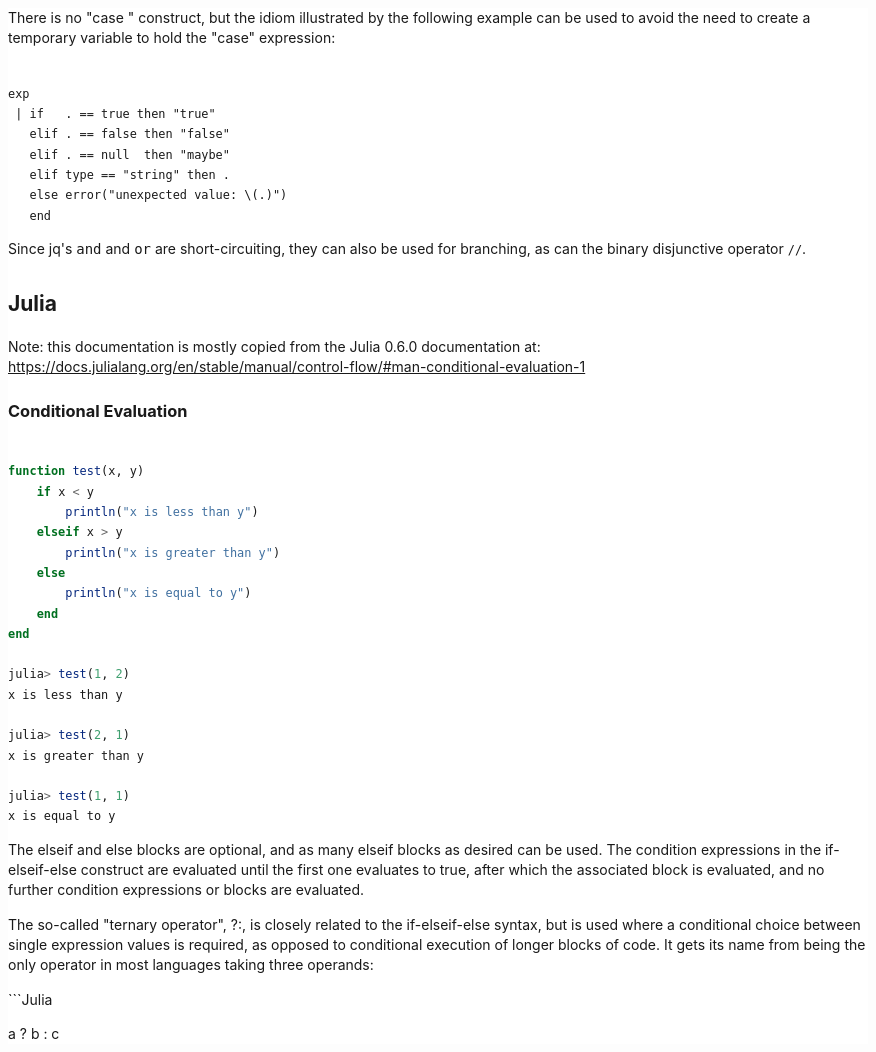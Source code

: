 There is no "case <exp>" construct, but the idiom illustrated by the following example can be used to avoid the need to create a temporary variable to hold the "case" expression:
```jq

exp
 | if   . == true then "true"
   elif . == false then "false"
   elif . == null  then "maybe"
   elif type == "string" then .
   else error("unexpected value: \(.)")
   end
```

Since jq's <tt>and</tt> and <tt>or</tt> are short-circuiting, they can also be used for branching, as can the binary disjunctive operator `//`.


## Julia

Note: this documentation is mostly copied from the Julia 0.6.0 documentation at: https://docs.julialang.org/en/stable/manual/control-flow/#man-conditional-evaluation-1
<h3>Conditional Evaluation</h3>

```Julia

function test(x, y)
    if x < y
        println("x is less than y")
    elseif x > y
        println("x is greater than y")
    else
        println("x is equal to y")
    end
end

julia> test(1, 2)
x is less than y

julia> test(2, 1)
x is greater than y

julia> test(1, 1)
x is equal to y

```

<p>
The elseif and else blocks are optional, and as many elseif blocks as desired can be used. The condition expressions in the if-elseif-else construct are evaluated until the first one evaluates to true, after which the associated block is evaluated, and no further condition expressions or blocks are evaluated.
</p><p>
The so-called "ternary operator", ?:, is closely related to the if-elseif-else syntax, but is used where a conditional choice between single expression values is required, as opposed to conditional execution of longer blocks of code. It gets its name from being the only operator in most languages taking three operands:
</p>
```Julia

a ? b : c

```

